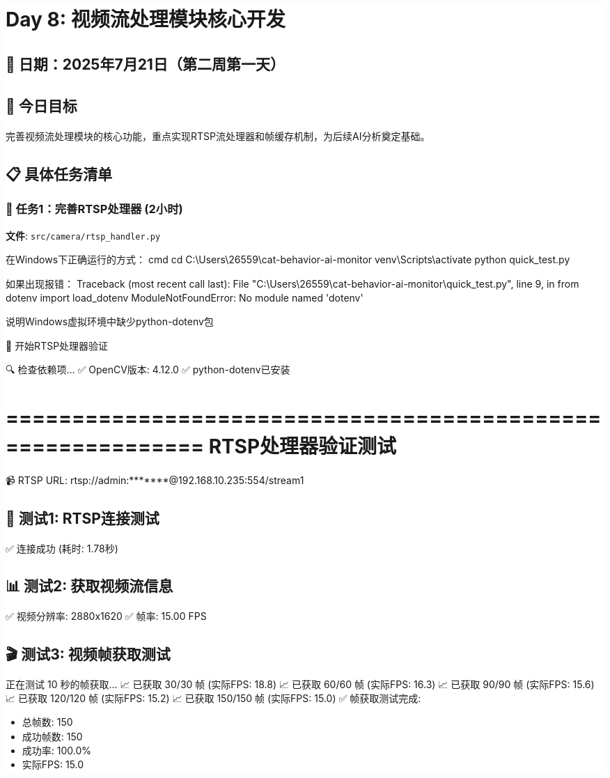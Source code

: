 # Day 8: 视频流处理模块核心开发

## 📅 日期：2025年7月21日（第二周第一天）

## 🎯 今日目标
完善视频流处理模块的核心功能，重点实现RTSP流处理器和帧缓存机制，为后续AI分析奠定基础。

## 📋 具体任务清单

### 🔧 任务1：完善RTSP处理器 (2小时)
**文件**: `src/camera/rtsp_handler.py`

在Windows下正确运行的方式：
cmd
cd C:\Users\26559\cat-behavior-ai-monitor
venv\Scripts\activate
python quick_test.py

如果出现报错：
Traceback (most recent call last):
  File "C:\Users\26559\cat-behavior-ai-monitor\quick_test.py", line 9, in <module>
    from dotenv import load_dotenv
ModuleNotFoundError: No module named 'dotenv'

说明Windows虚拟环境中缺少python-dotenv包

🚀 开始RTSP处理器验证

🔍 检查依赖项...
✅ OpenCV版本: 4.12.0
✅ python-dotenv已安装

============================================================
RTSP处理器验证测试
============================================================
📹 RTSP URL: rtsp://admin:*******@192.168.10.235:554/stream1

🔗 测试1: RTSP连接测试
------------------------------
✅ 连接成功 (耗时: 1.78秒)

📊 测试2: 获取视频流信息
------------------------------
✅ 视频分辨率: 2880x1620
✅ 帧率: 15.00 FPS

🎬 测试3: 视频帧获取测试
------------------------------
正在测试 10 秒的帧获取...
  📈 已获取 30/30 帧 (实际FPS: 18.8)
  📈 已获取 60/60 帧 (实际FPS: 16.3)
  📈 已获取 90/90 帧 (实际FPS: 15.6)
  📈 已获取 120/120 帧 (实际FPS: 15.2)
  📈 已获取 150/150 帧 (实际FPS: 15.0)
✅ 帧获取测试完成:
   - 总帧数: 150
   - 成功帧数: 150
   - 成功率: 100.0%
   - 实际FPS: 15.0
